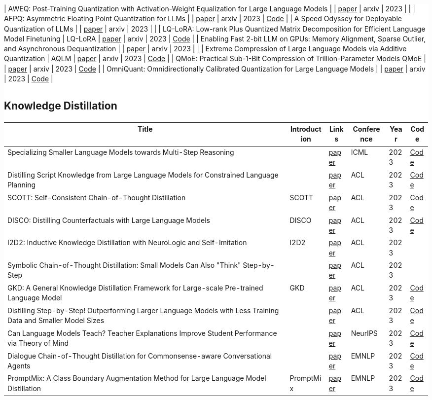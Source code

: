 | AWEQ: Post-Training Quantization with Activation-Weight Equalization for Large Language Models                      |              | [paper](https://arxiv.org/abs/2311.01305)           | arxiv      | 2023 |                                                                           |
| AFPQ: Asymmetric Floating Point Quantization for LLMs                                                               |              | [paper](https://arxiv.org/abs/2311.01792)           | arxiv      | 2023 | [Code](https://github.com/zhangsichengsjtu/AFPQ)                          |
| A Speed Odyssey for Deployable Quantization of LLMs                                                                 |              | [paper](https://arxiv.org/abs/2311.09550)           | arxiv      | 2023 |                                                                           |
| LQ-LoRA: Low-rank Plus Quantized Matrix Decomposition for Efficient Language Model Finetuning                       | LQ-LoRA      | [paper](https://arxiv.org/abs/2311.12023)           | arxiv      | 2023 | [Code](https://github.com/HanGuo97/lq-lora)                               |
| Enabling Fast 2-bit LLM on GPUs: Memory Alignment, Sparse Outlier, and Asynchronous Dequantization                  |              | [paper](https://arxiv.org/abs/2311.16442)           | arxiv      | 2023 |                                                                           |
| Extreme Compression of Large Language Models via Additive Quantization                                              | AQLM         | [paper](https://arxiv.org/abs/2401.06118)           | arxiv      | 2023 | [Code](https://github.com/vahe1994/AQLM)                                  |
| QMoE: Practical Sub-1-Bit Compression of Trillion-Parameter Models QMoE                                             |              | [paper](https://arxiv.org/abs/2310.16795)           | arxiv      | 2023 | [Code](https://github.com/IST-DASLab/qmoe)                                |
| OmniQuant: Omnidirectionally Calibrated Quantization for Large Language Models                                      |              | [paper](https://arxiv.org/abs/2308.13137)           | arxiv      | 2023 | [Code](https://github.com/OpenGVLab/OmniQuant)                            |


## Knowledge Distillation

| Title                                                                                                                  | Introduction | Links                                     | Conference | Year | Code                                                               |
|------------------------------------------------------------------------------------------------------------------------|--------------|-------------------------------------------|------------|------|--------------------------------------------------------------------|
| Specializing Smaller Language Models towards Multi-Step Reasoning                                                      |              | [paper](https://arxiv.org/abs/2301.12726) | ICML       | 2023 | [Code](https://github.com/FranxYao/FlanT5-CoT-Specialization)      |
| Distilling Script Knowledge from Large Language Models for Constrained Language Planning                               |              | [paper](https://arxiv.org/abs/2305.05252) | ACL        | 2023 | [Code](https://github.com/siyuyuan/coscript)                       |
| SCOTT: Self-Consistent Chain-of-Thought Distillation                                                                   | SCOTT        | [paper](https://arxiv.org/abs/2305.01879) | ACL        | 2023 | [Code](https://github.com/wangpf3/consistent-CoT-distillation)     |
| DISCO: Distilling Counterfactuals with Large Language Models                                                           | DISCO        | [paper](https://arxiv.org/abs/2212.10534) | ACL        | 2023 | [Code](https://github.com/eric11eca/disco)                         |
| I2D2: Inductive Knowledge Distillation with NeuroLogic and Self-Imitation                                              | I2D2         | [paper](https://arxiv.org/abs/2212.09246) | ACL        | 2023 |                                                                    |
| Symbolic Chain-of-Thought Distillation: Small Models Can Also "Think" Step-by-Step                                     |              | [paper](https://arxiv.org/abs/2306.14050) | ACL        | 2023 |                                                                    |
| GKD: A General Knowledge Distillation Framework for Large-scale Pre-trained Language Model                             | GKD          | [paper](https://arxiv.org/abs/2306.06629) | ACL        | 2023 | [Code](https://github.com/aitsc/GLMKD)                             |
| Distilling Step-by-Step! Outperforming Larger Language Models with Less Training Data and Smaller Model Sizes          |              | [paper](https://arxiv.org/abs/2305.02301) | ACL        | 2023 | [Code](https://github.com/google-research/distilling-step-by-step) |
| Can Language Models Teach? Teacher Explanations Improve Student Performance via Theory of Mind                         |              | [paper](https://arxiv.org/abs/2306.09299) | NeurIPS    | 2023 | [Code](https://github.com/swarnaHub/ExplanationIntervention)       |
| Dialogue Chain-of-Thought Distillation for Commonsense-aware Conversational Agents                                     |              | [paper](https://arxiv.org/abs/2310.09343) | EMNLP      | 2023 | [Code](https://github.com/kyle8581/DialogueCoT)                    |
| PromptMix: A Class Boundary Augmentation Method for Large Language Model Distillation                                  | PromptMix    | [paper](https://arxiv.org/abs/2310.14192) | EMNLP      | 2023 | [Code](https://github.com/ServiceNow/PromptMix-EMNLP-2023)         |